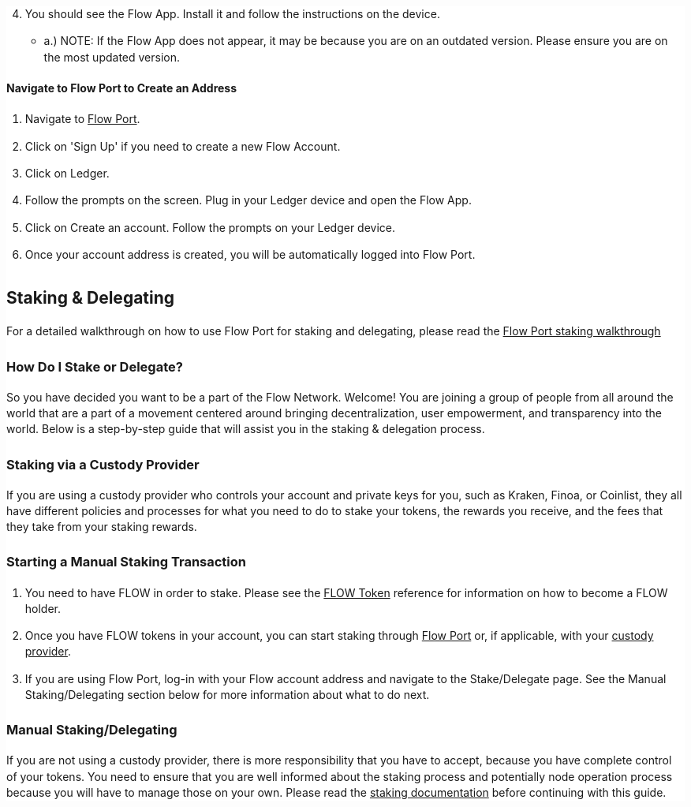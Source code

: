 4.  You should see the Flow App. Install it and follow the instructions on the device.

    - a.) NOTE: If the Flow App does not appear, it may be because you are on an outdated version. Please ensure you are on the most updated version.

#### Navigate to Flow Port to Create an Address

1.  Navigate to [Flow Port](https://port.flow.com/).

2.  Click on 'Sign Up' if you need to create a new Flow Account.

3.  Click on Ledger.

4.  Follow the prompts on the screen. Plug in your Ledger device and open the Flow App.

5.  Click on Create an account. Follow the prompts on your Ledger device.

6.  Once your account address is created, you will be automatically logged into Flow Port.

## Staking & Delegating

For a detailed walkthrough on how to use Flow Port for staking and delegating, please read the [Flow Port staking walkthrough](./staking-guide.md)

### How Do I Stake or Delegate?

So you have decided you want to be a part of the Flow Network. Welcome! You are joining a group of people from all around the world that are a part of a movement centered around bringing decentralization, user empowerment, and transparency into the world. Below is a step-by-step guide that will assist you in the staking & delegation process.

### Staking via a Custody Provider

If you are using a custody provider who controls your account and private keys for you, such as Kraken, Finoa, or Coinlist, they all have different policies and processes for what you need to do to stake your tokens, the rewards you receive, and the fees that they take from your staking rewards.

### Starting a Manual Staking Transaction

1.  You need to have FLOW in order to stake. Please see the [FLOW Token](../../build/cadence//core-contracts//03-flow-token.md) reference for information on how to become a FLOW holder.

2.  Once you have FLOW tokens in your account, you can start staking through [Flow Port](https://port.flow.com/) or, if applicable, with your [custody provider](#staking-via-a-custody-provider).

3.  If you are using Flow Port, log-in with your Flow account address and navigate to the Stake/Delegate page. See the Manual Staking/Delegating section below for more information about what to do next.

### Manual Staking/Delegating

If you are not using a custody provider, there is more responsibility that you have to accept, because you have complete control of your tokens. You need to ensure that you are well informed about the staking process and potentially node operation process because you will have to manage those on your own. Please read the [staking documentation](../../protocol/staking/index.md) before continuing with this guide.
